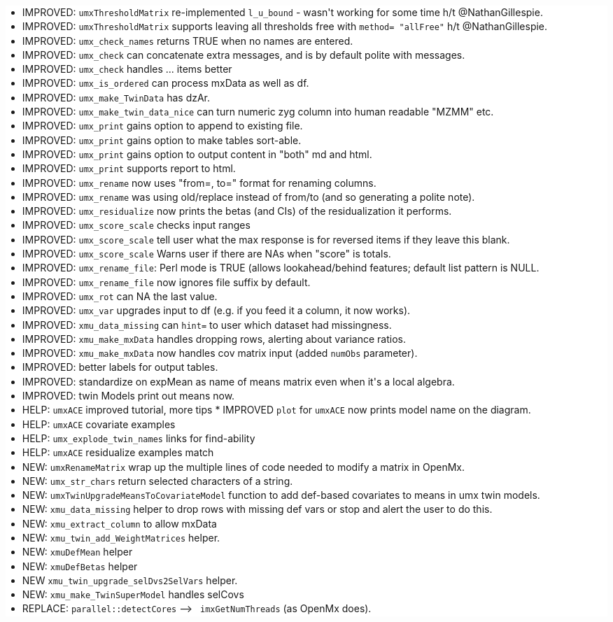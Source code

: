 * IMPROVED: `umxThresholdMatrix` re-implemented `l_u_bound` - wasn't working for some time h/t @NathanGillespie.
* IMPROVED: `umxThresholdMatrix` supports leaving all thresholds free with `method= "allFree"`	h/t @NathanGillespie.
* IMPROVED: `umx_check_names` returns TRUE when no names are entered.
* IMPROVED: `umx_check` can concatenate extra messages, and is by default polite with messages.
* IMPROVED: `umx_check` handles ... items better
* IMPROVED: `umx_is_ordered` can process mxData as well as df.
* IMPROVED: `umx_make_TwinData` has dzAr.
* IMPROVED: `umx_make_twin_data_nice` can turn numeric zyg column into human readable "MZMM" etc.
* IMPROVED: `umx_print` gains option to append to existing file.
* IMPROVED: `umx_print` gains option to make tables sort-able.
* IMPROVED: `umx_print` gains option to output content in "both" md and html.
* IMPROVED: `umx_print` supports report to html.
* IMPROVED: `umx_rename` now uses "from=, to=" format for renaming columns.
* IMPROVED: `umx_rename` was using old/replace  instead of from/to (and so generating a polite note).
* IMPROVED: `umx_residualize` now prints the betas (and CIs) of the residualization it performs.
* IMPROVED: `umx_score_scale` checks input ranges
* IMPROVED: `umx_score_scale` tell user what the max response is for reversed items if they leave this blank.
* IMPROVED: `umx_score_scale` Warns user if there are NAs when "score"  is totals.
* IMPROVED: `umx_rename_file`: Perl mode is TRUE (allows lookahead/behind features; default list pattern is NULL.
* IMPROVED: `umx_rename_file` now ignores file suffix by default.
* IMPROVED: `umx_rot` can NA the last value.
* IMPROVED: `umx_var` upgrades input to df (e.g. if you feed it a column, it now works).
* IMPROVED: `xmu_data_missing` can `hint=` to user which dataset had missingness.
* IMPROVED: `xmu_make_mxData` handles dropping rows, alerting about variance ratios.
* IMPROVED: `xmu_make_mxData` now handles cov matrix input (added `numObs` parameter).
* IMPROVED: better labels for output tables.
* IMPROVED: standardize on expMean as name of means matrix even when it's a local algebra.
* IMPROVED: twin Models print out means now.
* HELP: `umxACE` improved tutorial, more tips * IMPROVED `plot` for `umxACE` now prints model name on the diagram.
* HELP: `umxACE` covariate examples
* HELP: `umx_explode_twin_names` links for find-ability
* HELP: `umxACE` residualize examples match
* NEW: `umxRenameMatrix` wrap up the multiple lines of code needed to modify a matrix in OpenMx.
* NEW: `umx_str_chars` return selected characters of a string.
* NEW: `umxTwinUpgradeMeansToCovariateModel` function to add def-based covariates to means in umx twin models.
* NEW: `xmu_data_missing` helper to drop rows with missing def vars or stop and alert the user to do this.
* NEW: `xmu_extract_column` to allow mxData
* NEW: `xmu_twin_add_WeightMatrices` helper.
* NEW: `xmuDefMean` helper
* NEW: `xmuDefBetas` helper
* NEW `xmu_twin_upgrade_selDvs2SelVars` helper.
* NEW: `xmu_make_TwinSuperModel` handles selCovs
* REPLACE: `parallel::detectCores` --> ` imxGetNumThreads` (as OpenMx does).
